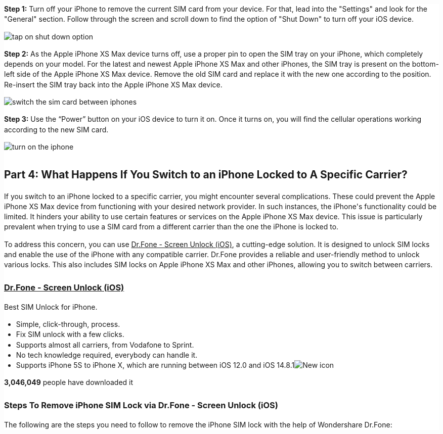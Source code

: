 **Step 1:** Turn off your iPhone to remove the current SIM card from your device. For that, lead into the "Settings" and look for the "General" section. Follow through the screen and scroll down to find the option of "Shut Down" to turn off your iOS device.

![tap on shut down option](https://images.wondershare.com/drfone/article/2023/03/switch-sim-cards-between-iphones-2.jpg)

**Step 2:** As the Apple iPhone XS Max device turns off, use a proper pin to open the SIM tray on your iPhone, which completely depends on your model. For the latest and newest Apple iPhone XS Max and other iPhones, the SIM tray is present on the bottom-left side of the Apple iPhone XS Max device. Remove the old SIM card and replace it with the new one according to the position. Re-insert the SIM tray back into the Apple iPhone XS Max device.

![switch the sim card between iphones](https://images.wondershare.com/drfone/article/2023/03/switch-sim-cards-between-iphones-3.jpg)

**Step 3:** Use the “Power” button on your iOS device to turn it on. Once it turns on, you will find the cellular operations working according to the new SIM card.

![turn on the iphone](https://images.wondershare.com/drfone/article/2023/03/switch-sim-cards-between-iphones-4.jpg)

## Part 4: What Happens If You Switch to an iPhone Locked to A Specific Carrier?

If you switch to an iPhone locked to a specific carrier, you might encounter several complications. These could prevent the Apple iPhone XS Max device from functioning with your desired network provider. In such instances, the iPhone's functionality could be limited. It hinders your ability to use certain features or services on the Apple iPhone XS Max device. This issue is particularly prevalent when trying to use a SIM card from a different carrier than the one the iPhone is locked to.

To address this concern, you can use [Dr.Fone - Screen Unlock (iOS)](https://drfone.wondershare.com/iphone-unlock.html), a cutting-edge solution. It is designed to unlock SIM locks and enable the use of the iPhone with any compatible carrier. Dr.Fone provides a reliable and user-friendly method to unlock various locks. This also includes SIM locks on Apple iPhone XS Max and other iPhones, allowing you to switch between carriers.



### [Dr.Fone - Screen Unlock (iOS)](https://drfone.wondershare.com/iphone-unlock.html)

Best SIM Unlock for iPhone.

- Simple, click-through, process.
- Fix SIM unlock with a few clicks.
- Supports almost all carriers, from Vodafone to Sprint.
- No tech knowledge required, everybody can handle it.
- Supports iPhone 5S to iPhone X, which are running between iOS 12.0 and iOS 14.8.1![New icon](https://images.wondershare.com/drfone/others/new_23.png)

**3,046,049** people have downloaded it

### Steps To Remove iPhone SIM Lock via Dr.Fone - Screen Unlock (iOS)

The following are the steps you need to follow to remove the iPhone SIM lock with the help of Wondershare Dr.Fone:
